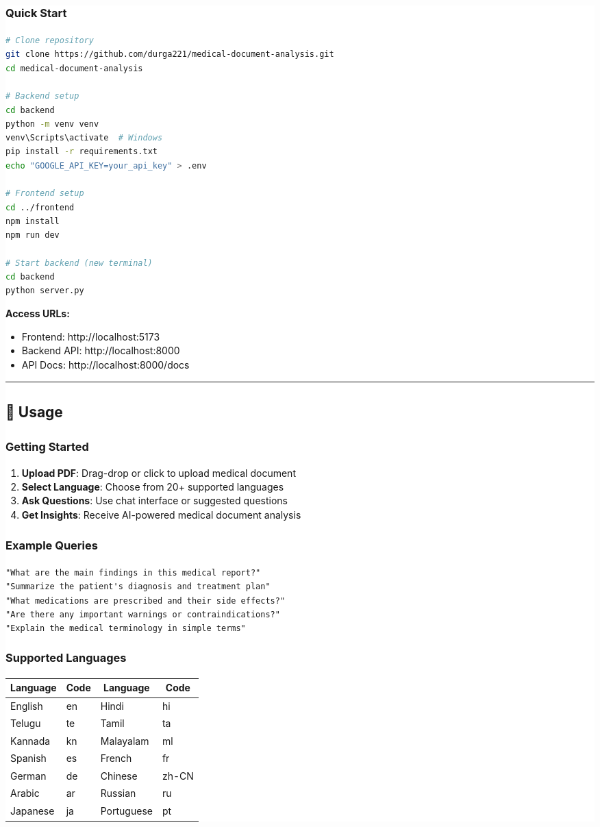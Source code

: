 ### Quick Start

```bash
# Clone repository
git clone https://github.com/durga221/medical-document-analysis.git
cd medical-document-analysis

# Backend setup
cd backend
python -m venv venv
venv\Scripts\activate  # Windows
pip install -r requirements.txt
echo "GOOGLE_API_KEY=your_api_key" > .env

# Frontend setup
cd ../frontend
npm install
npm run dev

# Start backend (new terminal)
cd backend
python server.py
```

**Access URLs:**
- Frontend: http://localhost:5173
- Backend API: http://localhost:8000
- API Docs: http://localhost:8000/docs

---

## 📖 Usage

### Getting Started
1. **Upload PDF**: Drag-drop or click to upload medical document
2. **Select Language**: Choose from 20+ supported languages
3. **Ask Questions**: Use chat interface or suggested questions
4. **Get Insights**: Receive AI-powered medical document analysis

### Example Queries
```
"What are the main findings in this medical report?"
"Summarize the patient's diagnosis and treatment plan"
"What medications are prescribed and their side effects?"
"Are there any important warnings or contraindications?"
"Explain the medical terminology in simple terms"
```

### Supported Languages
| Language | Code | Language | Code |
|----------|------|----------|------|
| English | en | Hindi | hi |
| Telugu | te | Tamil | ta |
| Kannada | kn | Malayalam | ml |
| Spanish | es | French | fr |
| German | de | Chinese | zh-CN |
| Arabic | ar | Russian | ru |
| Japanese | ja | Portuguese | pt |